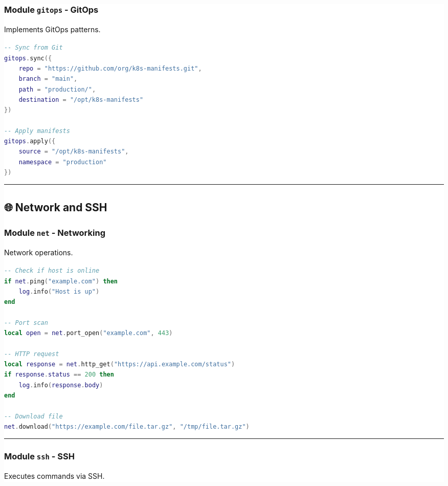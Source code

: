 
### Module `gitops` - GitOps

Implements GitOps patterns.

```lua
-- Sync from Git
gitops.sync({
    repo = "https://github.com/org/k8s-manifests.git",
    branch = "main",
    path = "production/",
    destination = "/opt/k8s-manifests"
})

-- Apply manifests
gitops.apply({
    source = "/opt/k8s-manifests",
    namespace = "production"
})
```

---

## 🌐 Network and SSH

### Module `net` - Networking

Network operations.

```lua
-- Check if host is online
if net.ping("example.com") then
    log.info("Host is up")
end

-- Port scan
local open = net.port_open("example.com", 443)

-- HTTP request
local response = net.http_get("https://api.example.com/status")
if response.status == 200 then
    log.info(response.body)
end

-- Download file
net.download("https://example.com/file.tar.gz", "/tmp/file.tar.gz")
```

---

### Module `ssh` - SSH

Executes commands via SSH.
